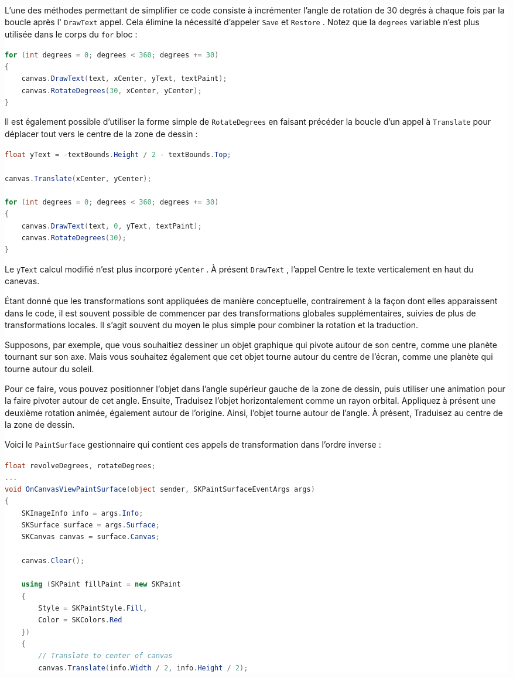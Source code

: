 L’une des méthodes permettant de simplifier ce code consiste à incrémenter l’angle de rotation de 30 degrés à chaque fois par la boucle après l' `DrawText` appel. Cela élimine la nécessité d’appeler `Save` et `Restore` . Notez que la `degrees` variable n’est plus utilisée dans le corps du `for` bloc :

```csharp
for (int degrees = 0; degrees < 360; degrees += 30)
{
    canvas.DrawText(text, xCenter, yText, textPaint);
    canvas.RotateDegrees(30, xCenter, yCenter);
}

```

Il est également possible d’utiliser la forme simple de `RotateDegrees` en faisant précéder la boucle d’un appel à `Translate` pour déplacer tout vers le centre de la zone de dessin :

```csharp
float yText = -textBounds.Height / 2 - textBounds.Top;

canvas.Translate(xCenter, yCenter);

for (int degrees = 0; degrees < 360; degrees += 30)
{
    canvas.DrawText(text, 0, yText, textPaint);
    canvas.RotateDegrees(30);
}
```

Le `yText` calcul modifié n’est plus incorporé `yCenter` . À présent `DrawText` , l’appel Centre le texte verticalement en haut du canevas.

Étant donné que les transformations sont appliquées de manière conceptuelle, contrairement à la façon dont elles apparaissent dans le code, il est souvent possible de commencer par des transformations globales supplémentaires, suivies de plus de transformations locales. Il s’agit souvent du moyen le plus simple pour combiner la rotation et la traduction.

Supposons, par exemple, que vous souhaitiez dessiner un objet graphique qui pivote autour de son centre, comme une planète tournant sur son axe. Mais vous souhaitez également que cet objet tourne autour du centre de l’écran, comme une planète qui tourne autour du soleil.

Pour ce faire, vous pouvez positionner l’objet dans l’angle supérieur gauche de la zone de dessin, puis utiliser une animation pour la faire pivoter autour de cet angle. Ensuite, Traduisez l’objet horizontalement comme un rayon orbital. Appliquez à présent une deuxième rotation animée, également autour de l’origine. Ainsi, l’objet tourne autour de l’angle. À présent, Traduisez au centre de la zone de dessin.

Voici le `PaintSurface` gestionnaire qui contient ces appels de transformation dans l’ordre inverse :

```csharp
float revolveDegrees, rotateDegrees;
...
void OnCanvasViewPaintSurface(object sender, SKPaintSurfaceEventArgs args)
{
    SKImageInfo info = args.Info;
    SKSurface surface = args.Surface;
    SKCanvas canvas = surface.Canvas;

    canvas.Clear();

    using (SKPaint fillPaint = new SKPaint
    {
        Style = SKPaintStyle.Fill,
        Color = SKColors.Red
    })
    {
        // Translate to center of canvas
        canvas.Translate(info.Width / 2, info.Height / 2);
```